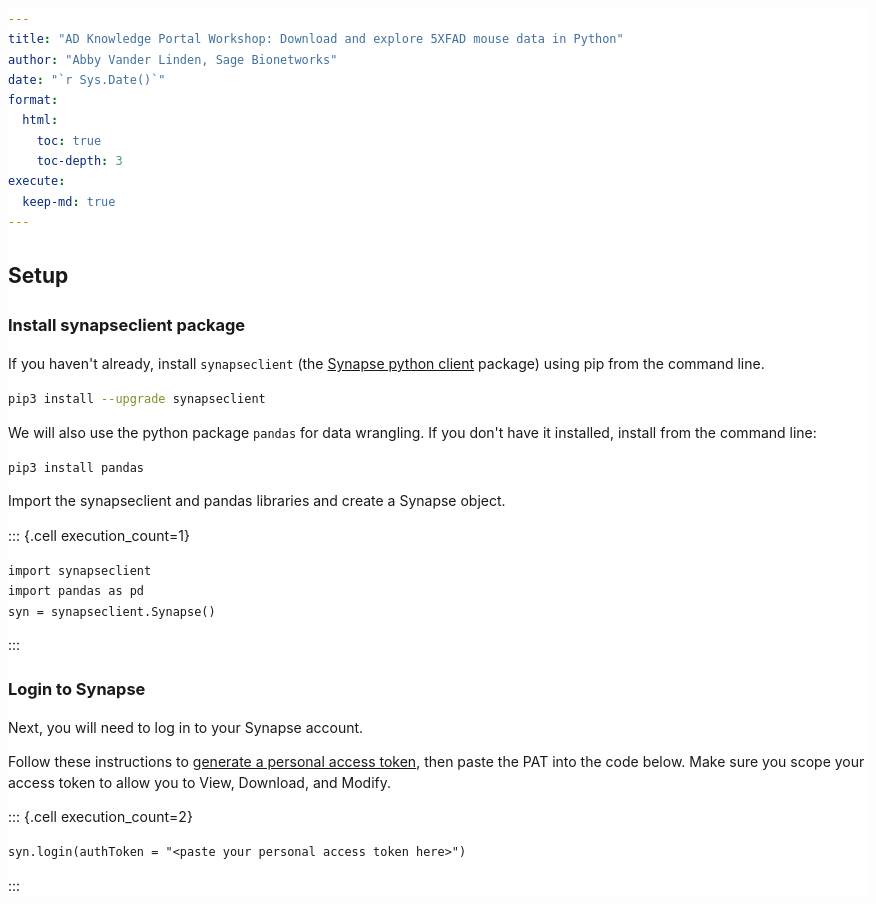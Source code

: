 ```yaml
---
title: "AD Knowledge Portal Workshop: Download and explore 5XFAD mouse data in Python"
author: "Abby Vander Linden, Sage Bionetworks"
date: "`r Sys.Date()`"
format: 
  html: 
    toc: true
    toc-depth: 3
execute:
  keep-md: true
---
```



## Setup

### Install synapseclient package

If you haven't already, install `synapseclient` (the [Synapse python client](https://python-docs.synapse.org/build/html/index.html#) package) using pip from the command line.

``` bash
pip3 install --upgrade synapseclient
```

We will also use the python package `pandas` for data wrangling. If you don't have it installed, install from the command line:

``` bash
pip3 install pandas
```

Import the synapseclient and pandas libraries and create a Synapse object.

::: {.cell execution_count=1}
``` {.python .cell-code}
import synapseclient
import pandas as pd
syn = synapseclient.Synapse()
```
:::


### Login to Synapse

Next, you will need to log in to your Synapse account.

Follow these instructions to [generate a personal access token](https://help.synapse.org/docs/Managing-Your-Account.2055405596.html#ManagingYourAccount-Loggingin), then paste the PAT into the code below. Make sure you scope your access token to allow you to View, Download, and Modify.

::: {.cell execution_count=2}
``` {.python .cell-code}
syn.login(authToken = "<paste your personal access token here>")
```
:::
